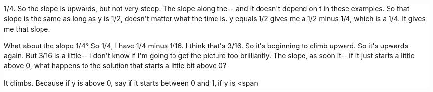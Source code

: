   <span m='608960'>1/4.</span> <span m='610250'>So</span> <span
  m='610460'>the</span> <span m='610610'>slope</span> <span m='611010'>is</span>
  <span m='611240'>upwards,</span> <span m='611830'>but</span> <span
  m='612020'>not</span> <span m='612250'>very</span> <span
  m='612640'>steep.</span> <span m='613950'>The</span> <span
  m='614430'>slope</span> <span m='614920'>along</span> <span
  m='615540'>the--</span> <span m='617290'>and</span> <span m='617740'>it</span>
  <span m='617850'>doesn't</span> <span m='618180'>depend</span> <span
  m='618630'>on</span> <span m='618880'>t</span> <span m='619260'>in</span>
  <span m='619430'>these</span> <span m='619780'>examples.</span> <span
  m='621080'>So</span> <span m='623740'>that</span> <span
  m='624090'>slope</span> <span m='624480'>is</span> <span m='624680'>the</span>
  <span m='624790'>same</span> <span m='625600'>as</span> <span
  m='625770'>long</span> <span m='625970'>as</span> <span m='626070'>y</span>
  <span m='626370'>is</span> <span m='626530'>1/2,</span> <span
  m='627420'>doesn't</span> <span m='627760'>matter</span> <span
  m='628040'>what</span> <span m='628240'>the</span> <span
  m='628380'>time</span> <span m='628800'>is.</span> <span m='629530'>y</span>
  <span m='629860'>equals</span> <span m='630120'>1/2</span> <span
  m='630530'>gives</span> <span m='630800'>me</span> <span m='630940'>a</span>
  <span m='630990'>1/2</span> <span m='631320'>minus</span> <span
  m='631680'>1/4,</span> <span m='632190'>which</span> <span
  m='632450'>is</span> <span m='632600'>a</span> <span m='632700'>1/4.</span>
  <span m='633470'>It gives</span> <span m='633700'>me</span> <span
  m='633840'>that</span> <span m='634110'>slope.</span> </p><p><span
  m='634890'>What</span> <span m='635170'>about</span> <span
  m='636030'>the</span> <span m='636100'>slope</span> <span
  m='636610'>1/4?</span> <span m='638450'>So</span> <span m='638780'>1/4,</span>
  <span m='639890'>I have</span> <span m='639930'>1/4</span> <span
  m='641130'>minus</span> <span m='641690'>1/16.</span> <span
  m='643420'>I</span> <span m='643510'>think</span> <span
  m='643760'>that's</span> <span m='644140'>3/16.</span> <span
  m='645960'>So</span> <span m='648184'>it's</span> <span
  m='649980'>beginning</span> <span m='650690'>to</span> <span
  m='651000'>climb</span> <span m='651870'>upward.</span> <span
  m='652390'>So</span> <span m='652550'>it's</span> <span
  m='652680'>upwards</span> <span m='653190'>again.</span> <span
  m='653970'>But</span> <span m='654250'>3/16</span> <span m='654990'>is</span>
  <span m='655120'>a</span> <span m='655180'>little--</span> <span
  m='656230'>I</span> <span m='656250'>don't</span> <span m='656450'>know</span>
  <span m='656570'>if</span> <span m='656670'>I'm</span> <span
  m='656800'>going</span> <span m='656930'>to</span> <span m='657000'>get</span>
  <span m='657260'>the</span> <span m='657560'>picture</span> <span
  m='658470'>too</span> <span m='658660'>brilliantly.</span> <span
  m='659930'>The</span> <span m='660570'>slope,</span> <span
  m='661760'>as</span> <span m='661960'>soon</span> <span m='662215'>it--</span>
  <span m='666080'>if</span> <span m='666250'>it</span> <span
  m='666380'>just</span> <span m='666600'>starts</span> <span
  m='668370'>a</span> <span m='668440'>little</span> <span
  m='668720'>above</span> <span m='668990'>0,</span> <span
  m='670300'>what</span> <span m='670470'>happens</span> <span
  m='670870'>to</span> <span m='671000'>the</span> <span
  m='671160'>solution</span> <span m='671860'>that</span> <span
  m='672070'>starts</span> <span m='672530'>a</span> <span
  m='672650'>little</span> <span m='673040'>bit</span> <span
  m='673360'>above</span> <span m='673790'>0?</span> </p><p><span
  m='675060'>It</span> <span m='675290'>climbs.</span> <span
  m='676500'>Because</span> <span m='676860'>if</span> <span m='677050'>y</span>
  <span m='677530'>is</span> <span m='677750'>above</span> <span
  m='678120'>0,</span> <span m='680350'>say</span> <span m='680830'>if</span>
  <span m='681970'>it</span> <span m='682120'>starts</span> <span
  m='682530'>between</span> <span m='682990'>0</span> <span
  m='683340'>and</span> <span m='683440'>1,</span> <span m='684390'>if</span>
  <span m='684690'>y</span> <span m='685020'>is</span> <span